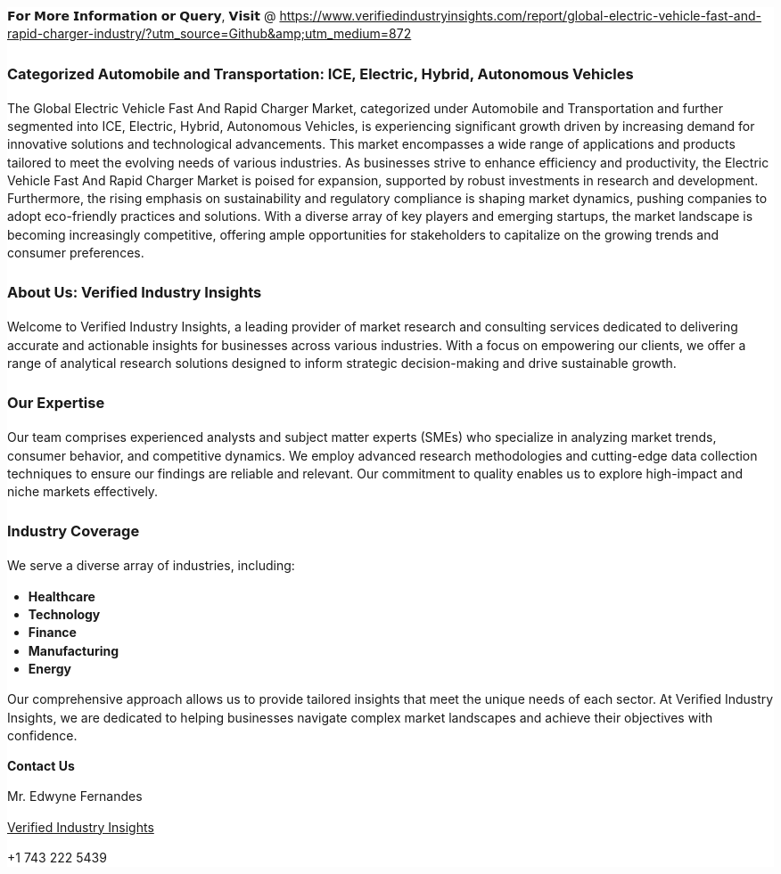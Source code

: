 𝗙𝗼𝗿 𝗠𝗼𝗿𝗲 𝗜𝗻𝗳𝗼𝗿𝗺𝗮𝘁𝗶𝗼𝗻 𝗼𝗿 𝗤𝘂𝗲𝗿𝘆, 𝗩𝗶𝘀𝗶𝘁 @ </strong><a href="https://www.verifiedindustryinsights.com/report/global-electric-vehicle-fast-and-rapid-charger-industry/?utm_source=Github&amp;utm_medium=872">https://www.verifiedindustryinsights.com/report/global-electric-vehicle-fast-and-rapid-charger-industry/?utm_source=Github&amp;utm_medium=872</a>&nbsp;</p><h3>Categorized Automobile and Transportation: ICE, Electric, Hybrid, Autonomous Vehicles </h3><p>The Global Electric Vehicle Fast And Rapid Charger Market, categorized under Automobile and Transportation and further segmented into ICE, Electric, Hybrid, Autonomous Vehicles, is experiencing significant growth driven by increasing demand for innovative solutions and technological advancements. This market encompasses a wide range of applications and products tailored to meet the evolving needs of various industries. As businesses strive to enhance efficiency and productivity, the Electric Vehicle Fast And Rapid Charger Market is poised for expansion, supported by robust investments in research and development. Furthermore, the rising emphasis on sustainability and regulatory compliance is shaping market dynamics, pushing companies to adopt eco-friendly practices and solutions. With a diverse array of key players and emerging startups, the market landscape is becoming increasingly competitive, offering ample opportunities for stakeholders to capitalize on the growing trends and consumer preferences.</p><h3>About Us: Verified Industry Insights</h3><p>Welcome to Verified Industry Insights, a leading provider of market research and consulting services dedicated to delivering accurate and actionable insights for businesses across various industries. With a focus on empowering our clients, we offer a range of analytical research solutions designed to inform strategic decision-making and drive sustainable growth.</p><h3>Our Expertise</h3><p>Our team comprises experienced analysts and subject matter experts (SMEs) who specialize in analyzing market trends, consumer behavior, and competitive dynamics. We employ advanced research methodologies and cutting-edge data collection techniques to ensure our findings are reliable and relevant. Our commitment to quality enables us to explore high-impact and niche markets effectively.</p><h3>Industry Coverage</h3><p>We serve a diverse array of industries, including:</p><ul><li><strong>Healthcare</strong></li><li><strong>Technology</strong></li><li><strong>Finance</strong></li><li><strong>Manufacturing</strong></li><li><strong>Energy</strong></li></ul><p>Our comprehensive approach allows us to provide tailored insights that meet the unique needs of each sector. At Verified Industry Insights, we are dedicated to helping businesses navigate complex market landscapes and achieve their objectives with confidence.</p><p><strong>Contact Us</strong></p><p>Mr. Edwyne Fernandes</p><p><a href="https://www.verifiedindustryinsights.com/">Verified Industry Insights</a></p><p>+1 743 222 5439</p>
